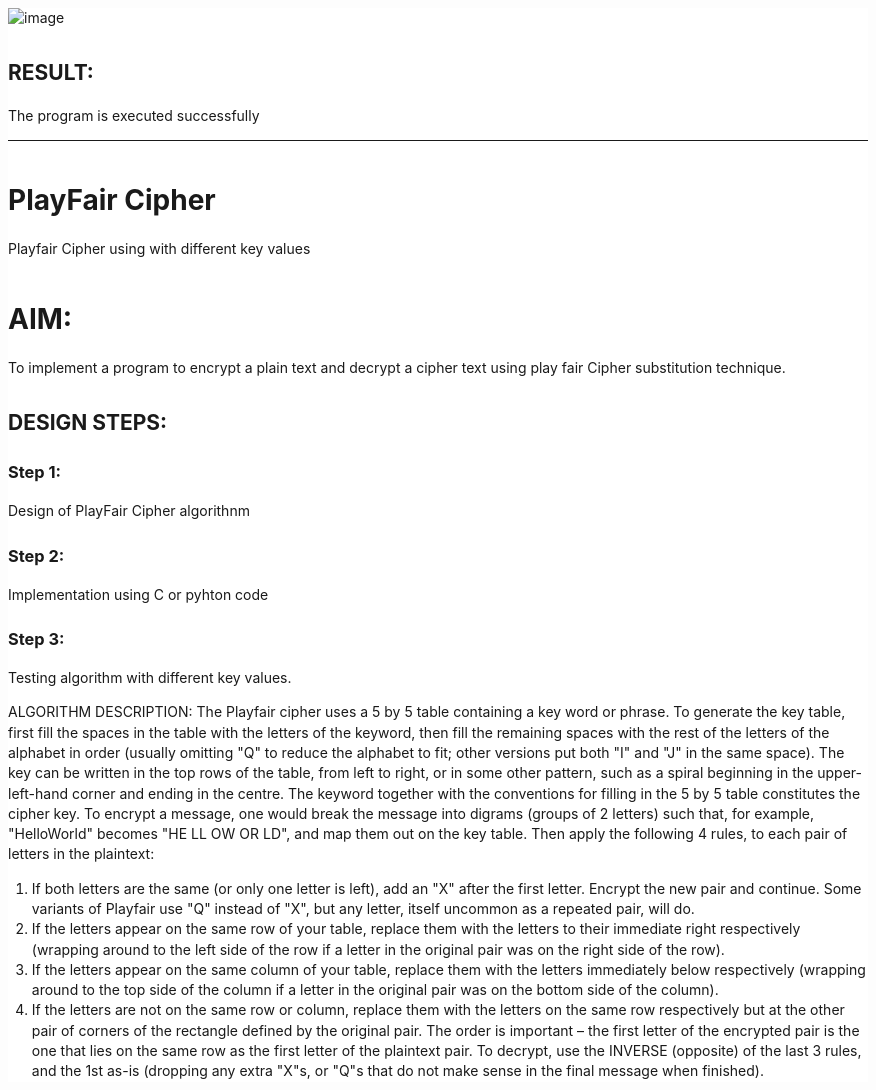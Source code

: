 ![image](https://github.com/user-attachments/assets/4ef9dc14-a7f4-454c-9307-851b8d3b1915)


## RESULT:
The program is executed successfully

---------------------------------

# PlayFair Cipher
Playfair Cipher using with different key values

# AIM:

To implement a program to encrypt a plain text and decrypt a cipher text using play fair Cipher substitution technique.

 
## DESIGN STEPS:

### Step 1:

Design of PlayFair Cipher algorithnm 

### Step 2:

Implementation using C or pyhton code

### Step 3:

Testing algorithm with different key values. 

ALGORITHM DESCRIPTION:
The Playfair cipher uses a 5 by 5 table containing a key word or phrase. To generate the key table, first fill the spaces in the table with the letters of the keyword, then fill the remaining spaces with the rest of the letters of the alphabet in order (usually omitting "Q" to reduce the alphabet to fit; other versions put both "I" and "J" in the same space). The key can be written in the top rows of the table, from left to right, or in some other pattern, such as a spiral beginning in the upper-left-hand corner and ending in the centre.
The keyword together with the conventions for filling in the 5 by 5 table constitutes the cipher key. To encrypt a message, one would break the message into digrams (groups of 2 letters) such that, for example, "HelloWorld" becomes "HE LL OW OR LD", and map them out on the key table. Then apply the following 4 rules, to each pair of letters in the plaintext:
1.	If both letters are the same (or only one letter is left), add an "X" after the first letter. Encrypt the new pair and continue. Some   
   variants of Playfair use "Q" instead of "X", but any letter, itself uncommon as a repeated pair, will do.
2.	If the letters appear on the same row of your table, replace them with the letters to their immediate right respectively (wrapping 
   around to the left side of the row if a letter in the original pair was on the right side of the row).
3.	If the letters appear on the same column of your table, replace them with the letters immediately below respectively (wrapping around 
   to the top side of the column if a letter in the original pair was on the bottom side of the column).
4.	If the letters are not on the same row or column, replace them with the letters on the same row respectively but at the other pair of 
   corners of the rectangle defined by the original pair. The order is important – the first letter of the encrypted pair is the one that 
    lies on the same row as the first letter of the plaintext pair.
To decrypt, use the INVERSE (opposite) of the last 3 rules, and the 1st as-is (dropping any extra "X"s, or "Q"s that do not make sense in the final message when finished).
